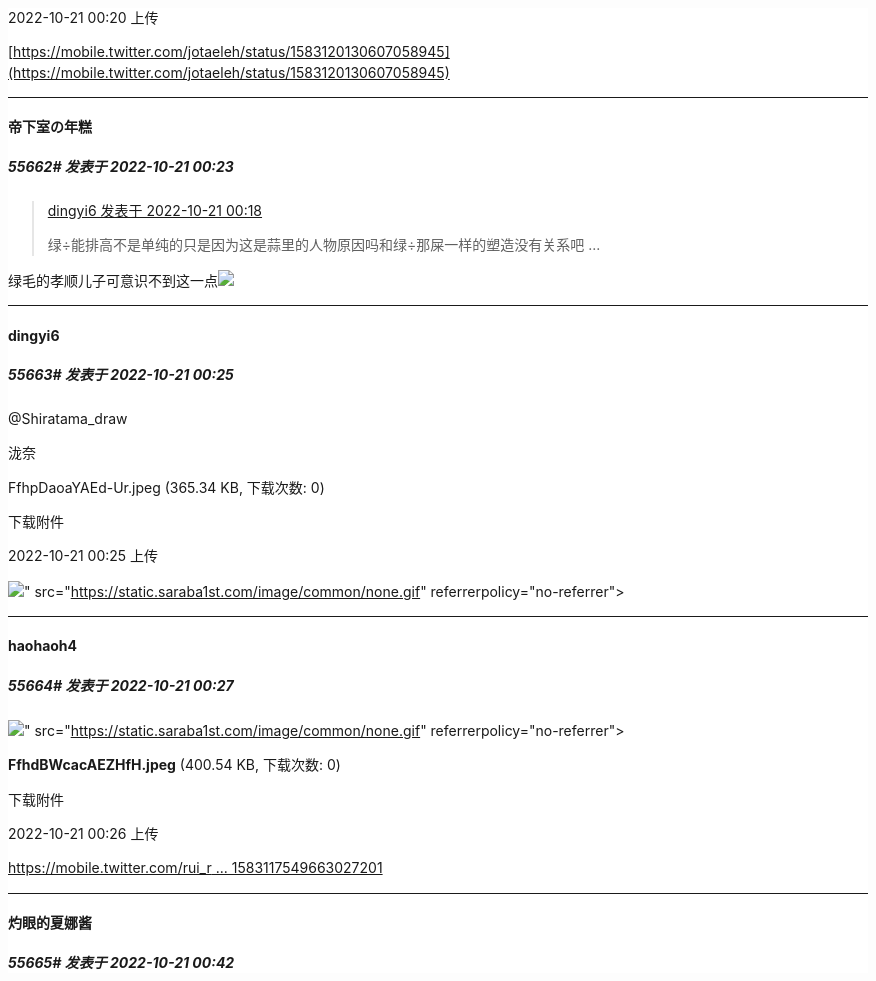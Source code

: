 2022-10-21 00:20 上传

[https://mobile.twitter.com/jotaeleh/status/1583120130607058945](https://mobile.twitter.com/jotaeleh/status/1583120130607058945)



*****

####  帝下室の年糕  
##### 55662#       发表于 2022-10-21 00:23

<blockquote><a href="httphttps://bbs.saraba1st.com/2b/forum.php?mod=redirect&amp;goto=findpost&amp;pid=58016358&amp;ptid=2045127" target="_blank">dingyi6 发表于 2022-10-21 00:18</a>

绿÷能排高不是单纯的只是因为这是蒜里的人物原因吗和绿÷那屎一样的塑造没有关系吧 ...</blockquote>
绿毛的孝顺儿子可意识不到这一点<img src="https://static.saraba1st.com/image/smiley/face2017/217.gif" referrerpolicy="no-referrer">

*****

####  dingyi6  
##### 55663#       发表于 2022-10-21 00:25

@Shiratama_draw

泷奈

FfhpDaoaYAEd-Ur.jpeg
(365.34 KB, 下载次数: 0)

下载附件

2022-10-21 00:25 上传

<img src="https://img.saraba1st.com/forum/202210/21/002519tn1y8r8106uynub8.jpeg" referrerpolicy="no-referrer">" src="https://static.saraba1st.com/image/common/none.gif" referrerpolicy="no-referrer">

*****

####  haohaoh4  
##### 55664#       发表于 2022-10-21 00:27

<img src="https://img.saraba1st.com/forum/202210/21/002656jha9ng9gh3h3fpcf.jpeg" referrerpolicy="no-referrer">" src="https://static.saraba1st.com/image/common/none.gif" referrerpolicy="no-referrer">

<strong>FfhdBWcacAEZHfH.jpeg</strong> (400.54 KB, 下载次数: 0)

下载附件

2022-10-21 00:26 上传

[https://mobile.twitter.com/rui_r ... 1583117549663027201](https://mobile.twitter.com/rui_rui_rui0122/status/1583117549663027201)



*****

####  灼眼的夏娜酱  
##### 55665#       发表于 2022-10-21 00:42
